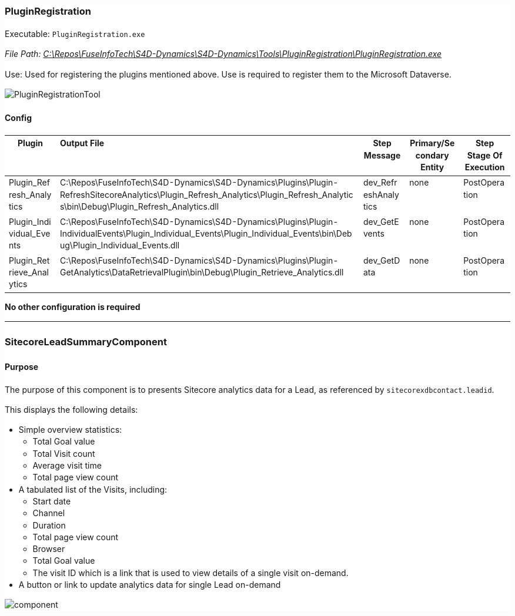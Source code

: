 ### PluginRegistration

Executable: `PluginRegistration.exe`

*File Path:* [*C:\Repos\FuseInfoTech\S4D-Dynamics\S4D-Dynamics\Tools\PluginRegistration\PluginRegistration.exe*](C:\Repos\FuseInfoTech\S4D-Dynamics\S4D-Dynamics\Tools\PluginRegistration\PluginRegistration.exe)

Use: Used for registering the plugins mentioned above. Use is required to register them to the Microsoft Dataverse.

![PluginRegistrationTool](https://imgur.com/vLsOgQL.png)

#### Config

| Plugin                    | Output File                                                  | Step Message         | Primary/Secondary Entity | Step Stage Of Execution |
| ------------------------- | :----------------------------------------------------------- | -------------------- | ------------------------ | ----------------------- |
| Plugin_Refresh_Analytics  | C:\Repos\FuseInfoTech\S4D-Dynamics\S4D-Dynamics\Plugins\Plugin-RefreshSitecoreAnalytics\Plugin_Refresh_Analytics\Plugin_Refresh_Analytics\bin\Debug\Plugin_Refresh_Analytics.dll | dev_RefreshAnalytics | none                     | PostOperation           |
| Plugin_Individual_Events  | C:\Repos\FuseInfoTech\S4D-Dynamics\S4D-Dynamics\Plugins\Plugin-IndividualEvents\Plugin_Individual_Events\Plugin_Individual_Events\bin\Debug\Plugin_Individual_Events.dll | dev_GetEvents        | none                     | PostOperation           |
| Plugin_Retrieve_Analytics | C:\Repos\FuseInfoTech\S4D-Dynamics\S4D-Dynamics\Plugins\Plugin-GetAnalytics\DataRetrievalPlugin\bin\Debug\Plugin_Retrieve_Analytics.dll | dev_GetData          | none                     | PostOperation           |

**No other configuration is required**



------

### SitecoreLeadSummaryComponent

#### Purpose

The purpose of this component is to presents Sitecore analytics data for a Lead, as referenced by `sitecorexdbcontact.leadid`.

This displays the following details:

- Simple overview statistics:
  - Total Goal value
  - Total Visit count
  - Average visit time
  - Total page view count
- A tabulated list of the Visits, including: 
  - Start date
  - Channel
  - Duration
  - Total page view count
  - Browser
  - Total Goal value
  - The visit ID which is a link that is used to view details of a single visit on-demand.
- A button or link to update analytics data for single Lead on-demand

![component](https://imgur.com/OUXBLnm.png)
